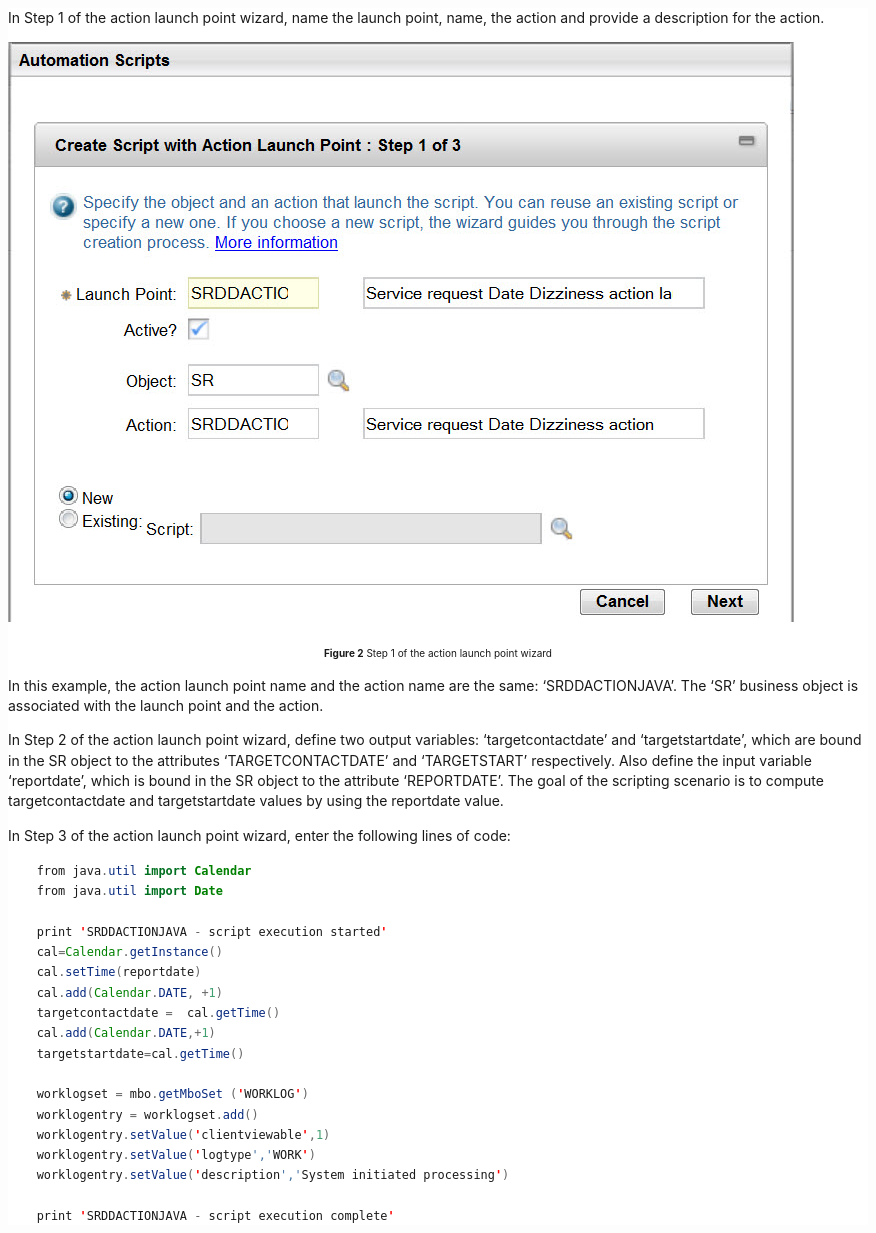 In Step 1 of the action launch point wizard, name the launch point, name, the action and provide a description for the action.

![Calculation](sample06-2/pic2.jpeg)
<center><font size=1><b>Figure 2</b> Step 1 of the action launch point wizard</font></center>

In this example, the action launch point name and the action name are the same: ‘SRDDACTIONJAVA’. The ‘SR’ business object is associated with the launch point and the action.

In Step 2 of the action launch point wizard, define two output variables: ‘targetcontactdate’ and ‘targetstartdate’, which are bound in the SR object to the attributes ‘TARGETCONTACTDATE’ and ‘TARGETSTART’ respectively. Also define the input variable ‘reportdate’, which is bound in the SR object to the attribute ‘REPORTDATE’. The goal of the scripting scenario is to compute targetcontactdate and targetstartdate values by using the reportdate value.

In Step 3 of the action launch point wizard, enter the following lines of code:
```java
    from java.util import Calendar
    from java.util import Date

    print 'SRDDACTIONJAVA - script execution started'
    cal=Calendar.getInstance()
    cal.setTime(reportdate)
    cal.add(Calendar.DATE, +1)
    targetcontactdate =  cal.getTime()
    cal.add(Calendar.DATE,+1)
    targetstartdate=cal.getTime()

    worklogset = mbo.getMboSet ('WORKLOG')
    worklogentry = worklogset.add()
    worklogentry.setValue('clientviewable',1)
    worklogentry.setValue('logtype','WORK')
    worklogentry.setValue('description','System initiated processing')

    print 'SRDDACTIONJAVA - script execution complete'
```
